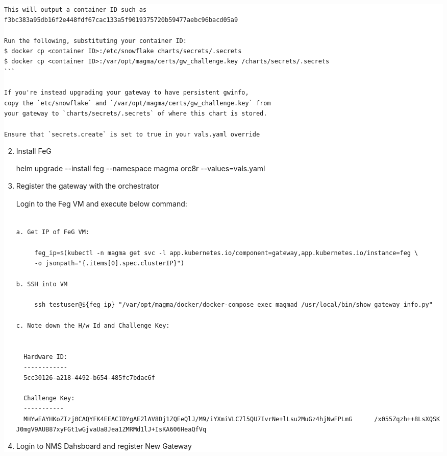     This will output a container ID such as
    f3bc383a95db16f2e448fdf67cac133a5f9019375720b59477aebc96bacd05a9

    Run the following, substituting your container ID:
    $ docker cp <container ID>:/etc/snowflake charts/secrets/.secrets
    $ docker cp <container ID>:/var/opt/magma/certs/gw_challenge.key /charts/secrets/.secrets 
    ```
   
    If you're instead upgrading your gateway to have persistent gwinfo,
    copy the `etc/snowflake` and `/var/opt/magma/certs/gw_challenge.key` from 
    your gateway to `charts/secrets/.secrets` of where this chart is stored.

    Ensure that `secrets.create` is set to true in your vals.yaml override

2. Install FeG 

	helm upgrade --install feg --namespace magma orc8r --values=vals.yaml

3. Register the gateway with the orchestrator

    Login to the Feg VM and execute below command:

    ```shell
   
   a. Get IP of FeG VM:
   
         feg_ip=$(kubectl -n magma get svc -l app.kubernetes.io/component=gateway,app.kubernetes.io/instance=feg \ 
         -o jsonpath="{.items[0].spec.clusterIP}")
    
   b. SSH into VM
   
         ssh testuser@${feg_ip} "/var/opt/magma/docker/docker-compose exec magmad /usr/local/bin/show_gateway_info.py"
      
   c. Note down the H/w Id and Challenge Key: 
  
  
      Hardware ID:
      ------------
      5cc30126-a218-4492-b654-485fc7bdac6f

      Challenge Key:
      -----------
      MHYwEAYHKoZIzj0CAQYFK4EEACIDYgAE2lAV8Dj1ZQEeQlJ/M9/iYXmiVLC7l5QU7IvrNe+lLsu2MuGz4hjNwFPLmG      /x055Zqzh++8LsXQSKJ0mgV9AUB87xyFGt1wGjvaUa8Jea1ZMRMd1lJ+IsKA606HeaQfVq

    ```

4. Login to NMS Dahsboard and register New Gateway


